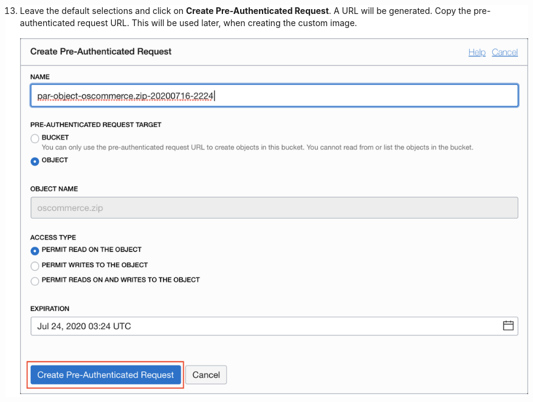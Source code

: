 13. Leave the default selections and click on **Create Pre-Authenticated Request**. A URL will be generated. Copy the pre-authenticated request URL. This will be used later, when creating the custom image.

    ![](./images/200_32.png " ")